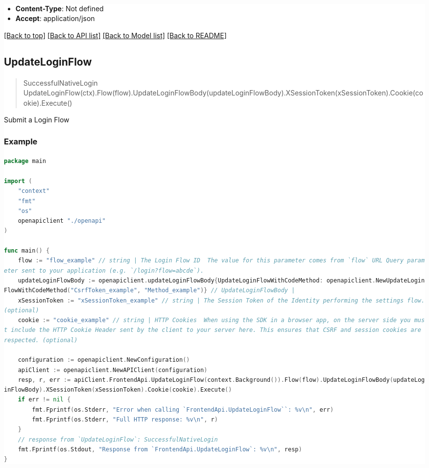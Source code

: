 - **Content-Type**: Not defined
- **Accept**: application/json

[[Back to top]](#) [[Back to API list]](../README.md#documentation-for-api-endpoints)
[[Back to Model list]](../README.md#documentation-for-models)
[[Back to README]](../README.md)


## UpdateLoginFlow

> SuccessfulNativeLogin UpdateLoginFlow(ctx).Flow(flow).UpdateLoginFlowBody(updateLoginFlowBody).XSessionToken(xSessionToken).Cookie(cookie).Execute()

Submit a Login Flow



### Example

```go
package main

import (
    "context"
    "fmt"
    "os"
    openapiclient "./openapi"
)

func main() {
    flow := "flow_example" // string | The Login Flow ID  The value for this parameter comes from `flow` URL Query parameter sent to your application (e.g. `/login?flow=abcde`).
    updateLoginFlowBody := openapiclient.updateLoginFlowBody{UpdateLoginFlowWithCodeMethod: openapiclient.NewUpdateLoginFlowWithCodeMethod("CsrfToken_example", "Method_example")} // UpdateLoginFlowBody | 
    xSessionToken := "xSessionToken_example" // string | The Session Token of the Identity performing the settings flow. (optional)
    cookie := "cookie_example" // string | HTTP Cookies  When using the SDK in a browser app, on the server side you must include the HTTP Cookie Header sent by the client to your server here. This ensures that CSRF and session cookies are respected. (optional)

    configuration := openapiclient.NewConfiguration()
    apiClient := openapiclient.NewAPIClient(configuration)
    resp, r, err := apiClient.FrontendApi.UpdateLoginFlow(context.Background()).Flow(flow).UpdateLoginFlowBody(updateLoginFlowBody).XSessionToken(xSessionToken).Cookie(cookie).Execute()
    if err != nil {
        fmt.Fprintf(os.Stderr, "Error when calling `FrontendApi.UpdateLoginFlow``: %v\n", err)
        fmt.Fprintf(os.Stderr, "Full HTTP response: %v\n", r)
    }
    // response from `UpdateLoginFlow`: SuccessfulNativeLogin
    fmt.Fprintf(os.Stdout, "Response from `FrontendApi.UpdateLoginFlow`: %v\n", resp)
}
```
